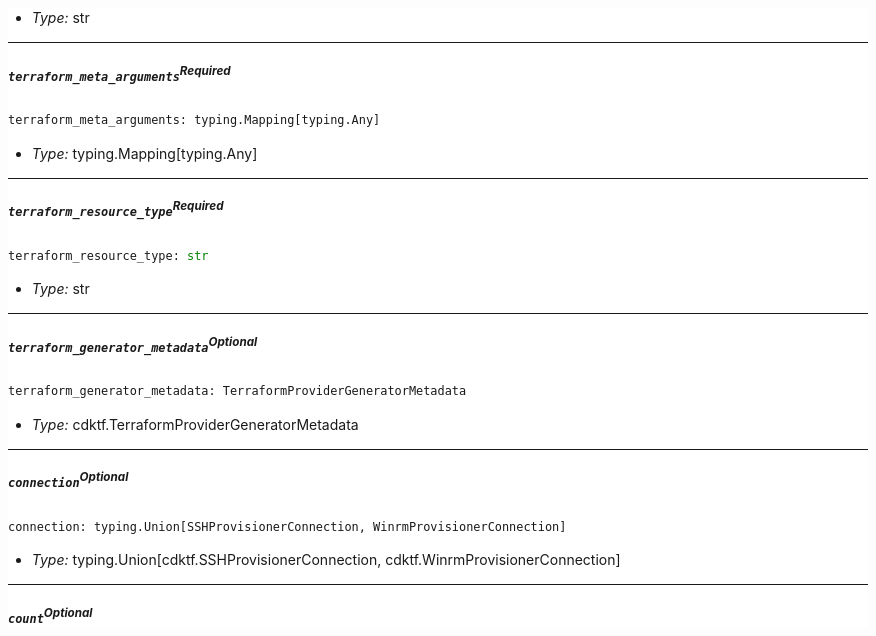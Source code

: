 - *Type:* str

---

##### `terraform_meta_arguments`<sup>Required</sup> <a name="terraform_meta_arguments" id="@cdktf/provider-azuread.applicationOptionalClaims.ApplicationOptionalClaimsA.property.terraformMetaArguments"></a>

```python
terraform_meta_arguments: typing.Mapping[typing.Any]
```

- *Type:* typing.Mapping[typing.Any]

---

##### `terraform_resource_type`<sup>Required</sup> <a name="terraform_resource_type" id="@cdktf/provider-azuread.applicationOptionalClaims.ApplicationOptionalClaimsA.property.terraformResourceType"></a>

```python
terraform_resource_type: str
```

- *Type:* str

---

##### `terraform_generator_metadata`<sup>Optional</sup> <a name="terraform_generator_metadata" id="@cdktf/provider-azuread.applicationOptionalClaims.ApplicationOptionalClaimsA.property.terraformGeneratorMetadata"></a>

```python
terraform_generator_metadata: TerraformProviderGeneratorMetadata
```

- *Type:* cdktf.TerraformProviderGeneratorMetadata

---

##### `connection`<sup>Optional</sup> <a name="connection" id="@cdktf/provider-azuread.applicationOptionalClaims.ApplicationOptionalClaimsA.property.connection"></a>

```python
connection: typing.Union[SSHProvisionerConnection, WinrmProvisionerConnection]
```

- *Type:* typing.Union[cdktf.SSHProvisionerConnection, cdktf.WinrmProvisionerConnection]

---

##### `count`<sup>Optional</sup> <a name="count" id="@cdktf/provider-azuread.applicationOptionalClaims.ApplicationOptionalClaimsA.property.count"></a>
